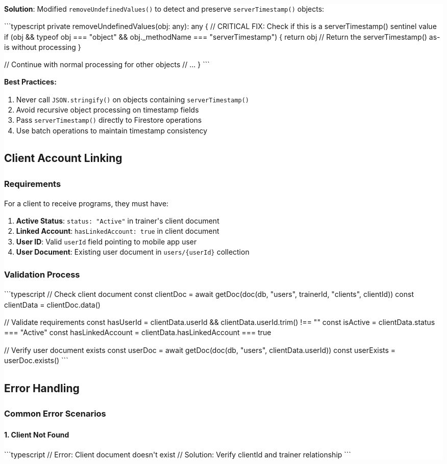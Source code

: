 **Solution**: Modified `removeUndefinedValues()` to detect and preserve `serverTimestamp()` objects:

\`\`\`typescript
private removeUndefinedValues(obj: any): any {
  // CRITICAL FIX: Check if this is a serverTimestamp() sentinel value
  if (obj && typeof obj === "object" && obj._methodName === "serverTimestamp") {
    return obj // Return the serverTimestamp() as-is without processing
  }
  
  // Continue with normal processing for other objects
  // ...
}
\`\`\`

**Best Practices:**
1. Never call `JSON.stringify()` on objects containing `serverTimestamp()`
2. Avoid recursive object processing on timestamp fields
3. Pass `serverTimestamp()` directly to Firestore operations
4. Use batch operations to maintain timestamp consistency

## Client Account Linking

### Requirements
For a client to receive programs, they must have:
1. **Active Status**: `status: "Active"` in trainer's client document
2. **Linked Account**: `hasLinkedAccount: true` in client document
3. **User ID**: Valid `userId` field pointing to mobile app user
4. **User Document**: Existing user document in `users/{userId}` collection

### Validation Process
\`\`\`typescript
// Check client document
const clientDoc = await getDoc(doc(db, "users", trainerId, "clients", clientId))
const clientData = clientDoc.data()

// Validate requirements
const hasUserId = clientData.userId && clientData.userId.trim() !== ""
const isActive = clientData.status === "Active"
const hasLinkedAccount = clientData.hasLinkedAccount === true

// Verify user document exists
const userDoc = await getDoc(doc(db, "users", clientData.userId))
const userExists = userDoc.exists()
\`\`\`

## Error Handling

### Common Error Scenarios

#### 1. Client Not Found
\`\`\`typescript
// Error: Client document doesn't exist
// Solution: Verify clientId and trainer relationship
\`\`\`
